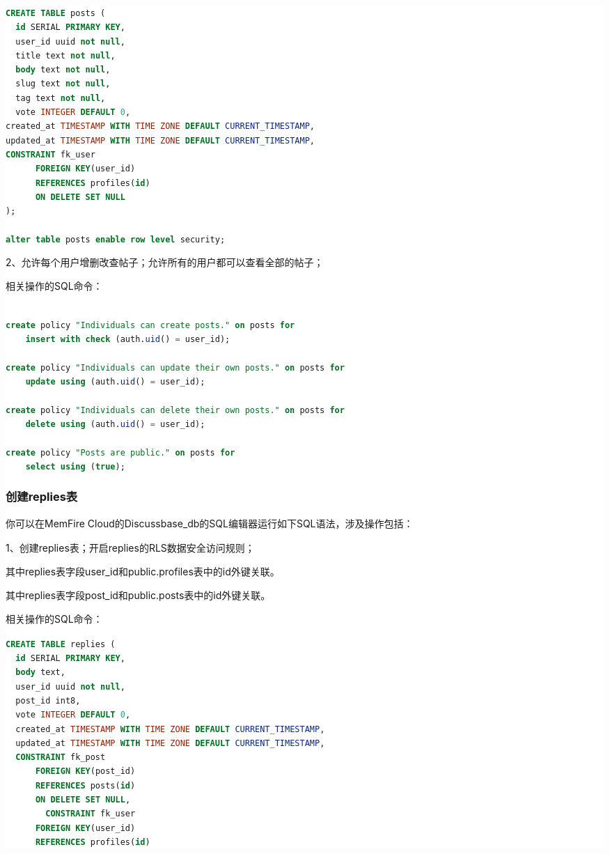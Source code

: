 ```SQL
CREATE TABLE posts (
  id SERIAL PRIMARY KEY,
  user_id uuid not null,
  title text not null,
  body text not null,
  slug text not null,
  tag text not null,
  vote INTEGER DEFAULT 0,
created_at TIMESTAMP WITH TIME ZONE DEFAULT CURRENT_TIMESTAMP,
updated_at TIMESTAMP WITH TIME ZONE DEFAULT CURRENT_TIMESTAMP,
CONSTRAINT fk_user
      FOREIGN KEY(user_id) 
      REFERENCES profiles(id)
      ON DELETE SET NULL
);

alter table posts enable row level security;

```

2、允许每个用户增删改查帖子；允许所有的用户都可以查看全部的帖子；

相关操作的SQL命令：

```SQL

create policy "Individuals can create posts." on posts for
    insert with check (auth.uid() = user_id);

create policy "Individuals can update their own posts." on posts for
    update using (auth.uid() = user_id);

create policy "Individuals can delete their own posts." on posts for
    delete using (auth.uid() = user_id);

create policy "Posts are public." on posts for
    select using (true);
```

### 创建replies表

你可以在MemFire Cloud的Discussbase_db的SQL编辑器运行如下SQL语法，涉及操作包括：

1、创建replies表；开启replies的RLS数据安全访问规则；

其中replies表字段user_id和public.profiles表中的id外键关联。

其中replies表字段post_id和public.posts表中的id外键关联。

相关操作的SQL命令：

```SQL
CREATE TABLE replies (
  id SERIAL PRIMARY KEY,
  body text,
  user_id uuid not null,
  post_id int8,
  vote INTEGER DEFAULT 0,
  created_at TIMESTAMP WITH TIME ZONE DEFAULT CURRENT_TIMESTAMP,
  updated_at TIMESTAMP WITH TIME ZONE DEFAULT CURRENT_TIMESTAMP,
  CONSTRAINT fk_post
      FOREIGN KEY(post_id) 
      REFERENCES posts(id)
      ON DELETE SET NULL,
        CONSTRAINT fk_user
      FOREIGN KEY(user_id) 
      REFERENCES profiles(id)
```